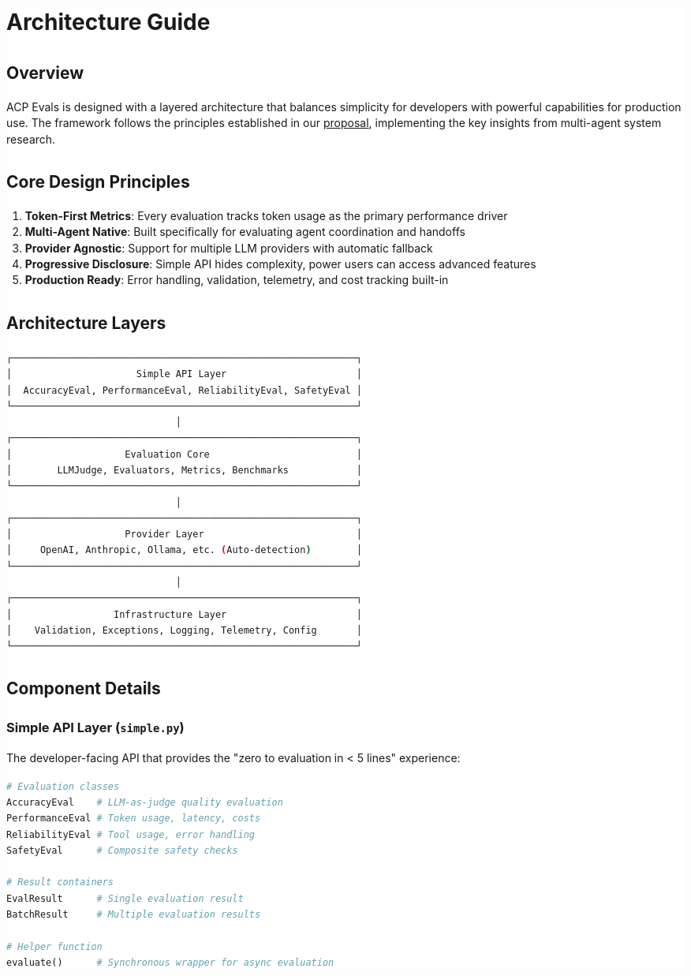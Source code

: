 # Architecture Guide

## Overview

ACP Evals is designed with a layered architecture that balances simplicity for developers with powerful capabilities for production use. The framework follows the principles established in our [proposal](../../docs/acp-evals-proposal.md), implementing the key insights from multi-agent system research.

## Core Design Principles

1. **Token-First Metrics**: Every evaluation tracks token usage as the primary performance driver
2. **Multi-Agent Native**: Built specifically for evaluating agent coordination and handoffs
3. **Provider Agnostic**: Support for multiple LLM providers with automatic fallback
4. **Progressive Disclosure**: Simple API hides complexity, power users can access advanced features
5. **Production Ready**: Error handling, validation, telemetry, and cost tracking built-in

## Architecture Layers

```bash
┌─────────────────────────────────────────────────────────────┐
│                      Simple API Layer                       │
│  AccuracyEval, PerformanceEval, ReliabilityEval, SafetyEval │
└─────────────────────────────────────────────────────────────┘
                              │
┌─────────────────────────────────────────────────────────────┐
│                    Evaluation Core                          │
│        LLMJudge, Evaluators, Metrics, Benchmarks            │
└─────────────────────────────────────────────────────────────┘
                              │
┌─────────────────────────────────────────────────────────────┐
│                    Provider Layer                           │
│     OpenAI, Anthropic, Ollama, etc. (Auto-detection)        │
└─────────────────────────────────────────────────────────────┘
                              │
┌─────────────────────────────────────────────────────────────┐
│                  Infrastructure Layer                       │
│    Validation, Exceptions, Logging, Telemetry, Config       │
└─────────────────────────────────────────────────────────────┘
```

## Component Details

### Simple API Layer (`simple.py`)

The developer-facing API that provides the "zero to evaluation in < 5 lines" experience:

```python
# Evaluation classes
AccuracyEval    # LLM-as-judge quality evaluation
PerformanceEval # Token usage, latency, costs
ReliabilityEval # Tool usage, error handling
SafetyEval      # Composite safety checks

# Result containers
EvalResult      # Single evaluation result
BatchResult     # Multiple evaluation results

# Helper function
evaluate()      # Synchronous wrapper for async evaluation
```

